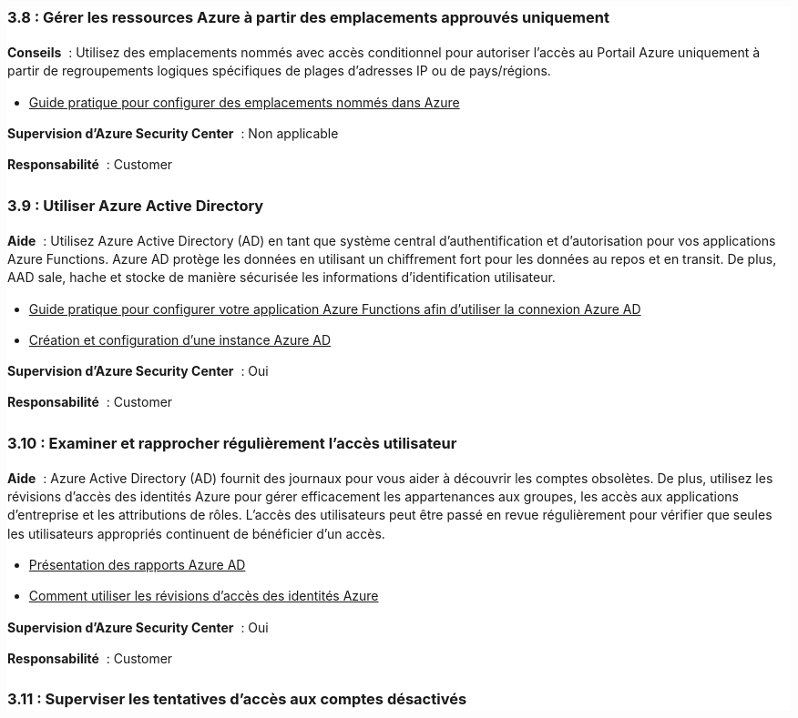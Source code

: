 ### <a name="38-manage-azure-resources-from-only-approved-locations"></a>3.8 : Gérer les ressources Azure à partir des emplacements approuvés uniquement

**Conseils**  : Utilisez des emplacements nommés avec accès conditionnel pour autoriser l’accès au Portail Azure uniquement à partir de regroupements logiques spécifiques de plages d’adresses IP ou de pays/régions.

- [Guide pratique pour configurer des emplacements nommés dans Azure](../active-directory/reports-monitoring/quickstart-configure-named-locations.md)

**Supervision d’Azure Security Center**  : Non applicable

**Responsabilité**  : Customer

### <a name="39-use-azure-active-directory"></a>3.9 : Utiliser Azure Active Directory

**Aide**  : Utilisez Azure Active Directory (AD) en tant que système central d’authentification et d’autorisation pour vos applications Azure Functions. Azure AD protège les données en utilisant un chiffrement fort pour les données au repos et en transit. De plus, AAD sale, hache et stocke de manière sécurisée les informations d’identification utilisateur.

- [Guide pratique pour configurer votre application Azure Functions afin d’utiliser la connexion Azure AD](../app-service/configure-authentication-provider-aad.md)

- [Création et configuration d’une instance Azure AD](../active-directory/fundamentals/active-directory-access-create-new-tenant.md)

**Supervision d’Azure Security Center**  : Oui

**Responsabilité**  : Customer

### <a name="310-regularly-review-and-reconcile-user-access"></a>3.10 : Examiner et rapprocher régulièrement l’accès utilisateur

**Aide**  : Azure Active Directory (AD) fournit des journaux pour vous aider à découvrir les comptes obsolètes. De plus, utilisez les révisions d’accès des identités Azure pour gérer efficacement les appartenances aux groupes, les accès aux applications d’entreprise et les attributions de rôles. L’accès des utilisateurs peut être passé en revue régulièrement pour vérifier que seules les utilisateurs appropriés continuent de bénéficier d’un accès. 

- [Présentation des rapports Azure AD](../active-directory/reports-monitoring/index.yml)

- [Comment utiliser les révisions d’accès des identités Azure](../active-directory/governance/access-reviews-overview.md)

**Supervision d’Azure Security Center**  : Oui

**Responsabilité**  : Customer

### <a name="311-monitor-attempts-to-access-deactivated-accounts"></a>3.11 : Superviser les tentatives d’accès aux comptes désactivés
